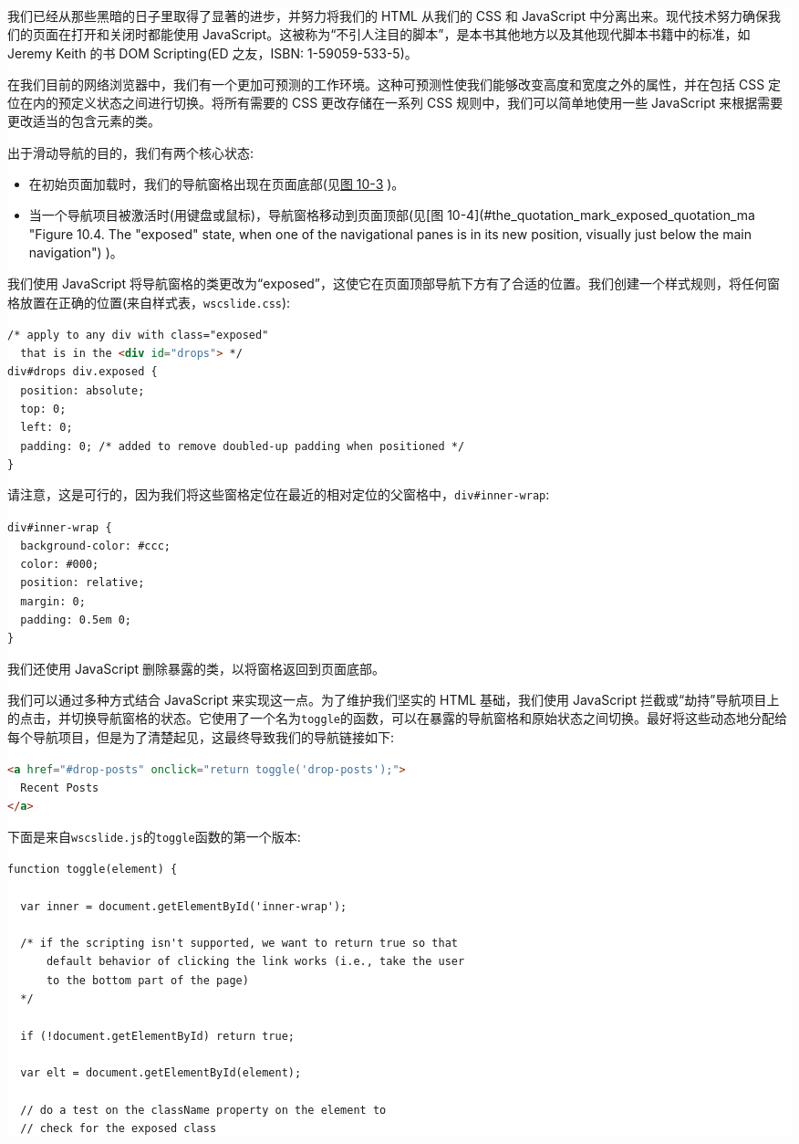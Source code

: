 我们已经从那些黑暗的日子里取得了显著的进步，并努力将我们的 HTML 从我们的 CSS 和 JavaScript 中分离出来。现代技术努力确保我们的页面在打开和关闭时都能使用 JavaScript。这被称为“不引人注目的脚本”，是本书其他地方以及其他现代脚本书籍中的标准，如 Jeremy Keith 的书 DOM Scripting(ED 之友，ISBN: 1-59059-533-5)。

在我们目前的网络浏览器中，我们有一个更加可预测的工作环境。这种可预测性使我们能够改变高度和宽度之外的属性，并在包括 CSS 定位在内的预定义状态之间进行切换。将所有需要的 CSS 更改存储在一系列 CSS 规则中，我们可以简单地使用一些 JavaScript 来根据需要更改适当的包含元素的类。

出于滑动导航的目的，我们有两个核心状态:

*   在初始页面加载时，我们的导航窗格出现在页面底部(见[图 10-3](#the_initial_state_of_the "Figure 10.3. The initial state of the navigation, content, and additional navigational panes in their default positions") )。

*   当一个导航项目被激活时(用键盘或鼠标)，导航窗格移动到页面顶部(见[图 10-4](#the_quotation_mark_exposed_quotation_ma "Figure 10.4. The "exposed" state, when one of the navigational panes is in its new position, visually just below the main navigation") )。

我们使用 JavaScript 将导航窗格的类更改为“exposed”，这使它在页面顶部导航下方有了合适的位置。我们创建一个样式规则，将任何窗格放置在正确的位置(来自样式表，`wscslide.css`):

```html
/* apply to any div with class="exposed"
  that is in the <div id="drops"> */
div#drops div.exposed {
  position: absolute;
  top: 0;
  left: 0;
  padding: 0; /* added to remove doubled-up padding when positioned */
}
```

请注意，这是可行的，因为我们将这些窗格定位在最近的相对定位的父窗格中，`div#inner-wrap`:

```html
div#inner-wrap {
  background-color: #ccc;
  color: #000;
  position: relative;
  margin: 0;
  padding: 0.5em 0;
}
```

我们还使用 JavaScript 删除暴露的类，以将窗格返回到页面底部。

我们可以通过多种方式结合 JavaScript 来实现这一点。为了维护我们坚实的 HTML 基础，我们使用 JavaScript 拦截或“劫持”导航项目上的点击，并切换导航窗格的状态。它使用了一个名为`toggle`的函数，可以在暴露的导航窗格和原始状态之间切换。最好将这些动态地分配给每个导航项目，但是为了清楚起见，这最终导致我们的导航链接如下:

```html
<a href="#drop-posts" onclick="return toggle('drop-posts');">
  Recent Posts
</a>
```

下面是来自`wscslide.js`的`toggle`函数的第一个版本:

```html
function toggle(element) {

  var inner = document.getElementById('inner-wrap');

  /* if the scripting isn't supported, we want to return true so that
      default behavior of clicking the link works (i.e., take the user
      to the bottom part of the page)
  */

  if (!document.getElementById) return true;

  var elt = document.getElementById(element);

  // do a test on the className property on the element to
  // check for the exposed class

```
